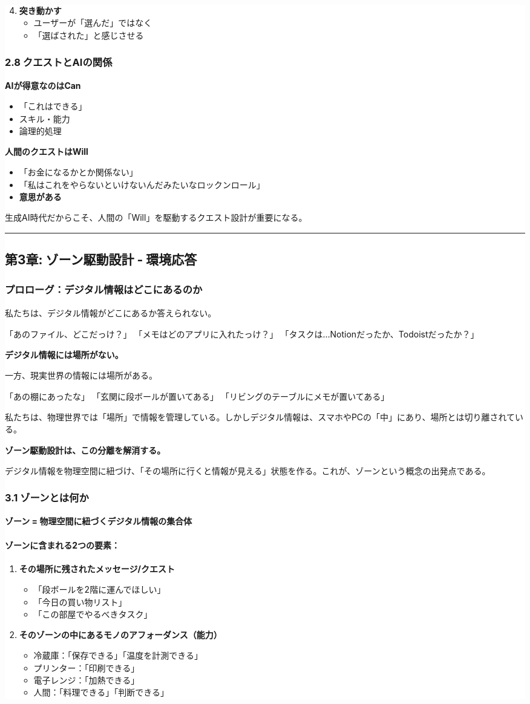 4. **突き動かす**
   - ユーザーが「選んだ」ではなく
   - 「選ばされた」と感じさせる

### 2.8 クエストとAIの関係

**AIが得意なのはCan**
- 「これはできる」
- スキル・能力
- 論理的処理

**人間のクエストはWill**
- 「お金になるかとか関係ない」
- 「私はこれをやらないといけないんだみたいなロックンロール」
- **意思がある**

生成AI時代だからこそ、人間の「Will」を駆動するクエスト設計が重要になる。

---

## 第3章: ゾーン駆動設計 - 環境応答

### プロローグ：デジタル情報はどこにあるのか

私たちは、デジタル情報がどこにあるか答えられない。

「あのファイル、どこだっけ？」
「メモはどのアプリに入れたっけ？」
「タスクは…Notionだったか、Todoistだったか？」

**デジタル情報には場所がない。**

一方、現実世界の情報には場所がある。

「あの棚にあったな」
「玄関に段ボールが置いてある」
「リビングのテーブルにメモが置いてある」

私たちは、物理世界では「場所」で情報を管理している。しかしデジタル情報は、スマホやPCの「中」にあり、場所とは切り離されている。

**ゾーン駆動設計は、この分離を解消する。**

デジタル情報を物理空間に紐づけ、「その場所に行くと情報が見える」状態を作る。これが、ゾーンという概念の出発点である。

### 3.1 ゾーンとは何か

**ゾーン = 物理空間に紐づくデジタル情報の集合体**

#### ゾーンに含まれる2つの要素：

1. **その場所に残されたメッセージ/クエスト**
   - 「段ボールを2階に運んでほしい」
   - 「今日の買い物リスト」
   - 「この部屋でやるべきタスク」

2. **そのゾーンの中にあるモノのアフォーダンス（能力）**
   - 冷蔵庫：「保存できる」「温度を計測できる」
   - プリンター：「印刷できる」
   - 電子レンジ：「加熱できる」
   - 人間：「料理できる」「判断できる」
